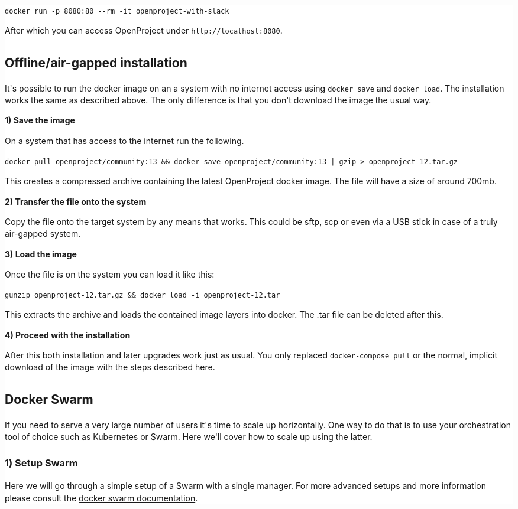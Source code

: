 ```
docker run -p 8080:80 --rm -it openproject-with-slack
```

After which you can access OpenProject under `http://localhost:8080`.

## Offline/air-gapped installation

It's possible to run the docker image on an a system with no internet access using `docker save` and `docker load`.
The installation works the same as described above. The only difference is that you don't download the image the usual way.

**1) Save the image**

On a system that has access to the internet run the following.

```
docker pull openproject/community:13 && docker save openproject/community:13 | gzip > openproject-12.tar.gz
```

This creates a compressed archive containing the latest OpenProject docker image.
The file will have a size of around 700mb.

**2) Transfer the file onto the system**

Copy the file onto the target system by any means that works.
This could be sftp, scp or even via a USB stick in case of a truly air-gapped system.

**3) Load the image**

Once the file is on the system you can load it like this:

```
gunzip openproject-12.tar.gz && docker load -i openproject-12.tar
```

This extracts the archive and loads the contained image layers into docker.
The .tar file can be deleted after this.

**4) Proceed with the installation**

After this both installation and later upgrades work just as usual.
You only replaced `docker-compose pull` or the normal, implicit download of the image with the steps described here.

## Docker Swarm

If you need to serve a very large number of users it's time to scale up horizontally.
One way to do that is to use your orchestration tool of choice such as [Kubernetes](../kubernetes/) or [Swarm](https://docs.docker.com/engine/swarm/).
Here we'll cover how to scale up using the latter.

### 1) Setup Swarm

Here we will go through a simple setup of a Swarm with a single manager.
For more advanced setups and more information please consult the [docker swarm documentation](https://docs.docker.com/engine/swarm/swarm-tutorial/create-swarm/).
